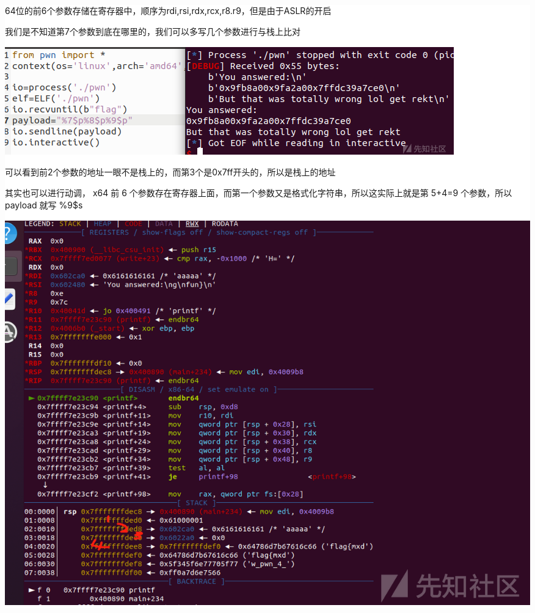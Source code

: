 64位的前6个参数存储在寄存器中，顺序为rdi,rsi,rdx,rcx,r8.r9，但是由于ASLR的开启

我们是不知道第7个参数到底在哪里的，我们可以多写几个参数进行与栈上比对

[![](assets/1701612281-6d2fd702c5f37a6ae6e9b752627dae3a.png)](https://xzfile.aliyuncs.com/media/upload/picture/20230718223820-bdc19d8c-2578-1.png)

可以看到前2个参数的地址一眼不是栈上的，而第3个是0x7ff开头的，所以是栈上的地址

其实也可以进行动调， x64 前 6 个参数存在寄存器上面，而第一个参数又是格式化字符串，所以这实际上就是第 5+4=9 个参数，所以 payload 就写 %9$s

[![](assets/1701612281-93c9f739b5f094b7489ddc7e3447d41d.png)](https://xzfile.aliyuncs.com/media/upload/picture/20230718223824-c0225b3e-2578-1.png)
